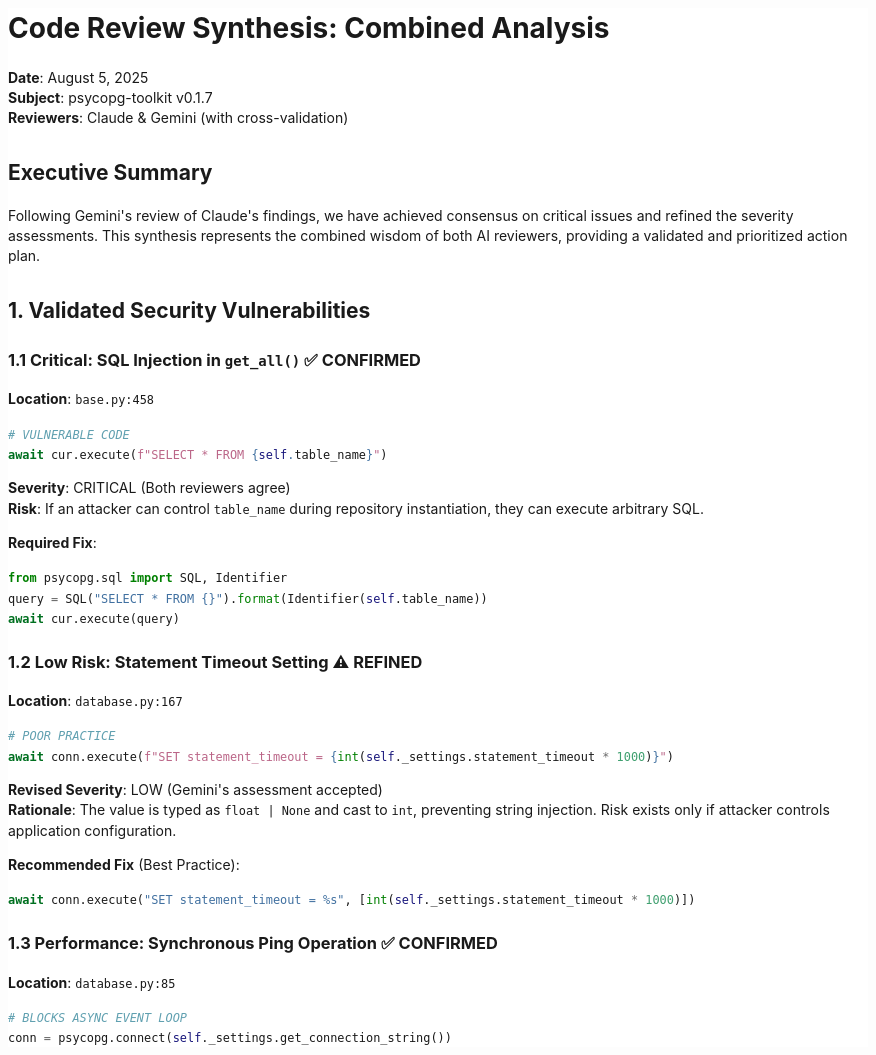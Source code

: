 # Code Review Synthesis: Combined Analysis

**Date**: August 5, 2025  
**Subject**: psycopg-toolkit v0.1.7  
**Reviewers**: Claude & Gemini (with cross-validation)

## Executive Summary

Following Gemini's review of Claude's findings, we have achieved consensus on critical issues and refined the severity assessments. This synthesis represents the combined wisdom of both AI reviewers, providing a validated and prioritized action plan.

## 1. Validated Security Vulnerabilities

### 1.1 Critical: SQL Injection in `get_all()` ✅ CONFIRMED

**Location**: `base.py:458`
```python
# VULNERABLE CODE
await cur.execute(f"SELECT * FROM {self.table_name}")
```

**Severity**: CRITICAL (Both reviewers agree)  
**Risk**: If an attacker can control `table_name` during repository instantiation, they can execute arbitrary SQL.

**Required Fix**:
```python
from psycopg.sql import SQL, Identifier
query = SQL("SELECT * FROM {}").format(Identifier(self.table_name))
await cur.execute(query)
```

### 1.2 Low Risk: Statement Timeout Setting ⚠️ REFINED

**Location**: `database.py:167`
```python
# POOR PRACTICE
await conn.execute(f"SET statement_timeout = {int(self._settings.statement_timeout * 1000)}")
```

**Revised Severity**: LOW (Gemini's assessment accepted)  
**Rationale**: The value is typed as `float | None` and cast to `int`, preventing string injection. Risk exists only if attacker controls application configuration.

**Recommended Fix** (Best Practice):
```python
await conn.execute("SET statement_timeout = %s", [int(self._settings.statement_timeout * 1000)])
```

### 1.3 Performance: Synchronous Ping Operation ✅ CONFIRMED

**Location**: `database.py:85`
```python
# BLOCKS ASYNC EVENT LOOP
conn = psycopg.connect(self._settings.get_connection_string())
```
